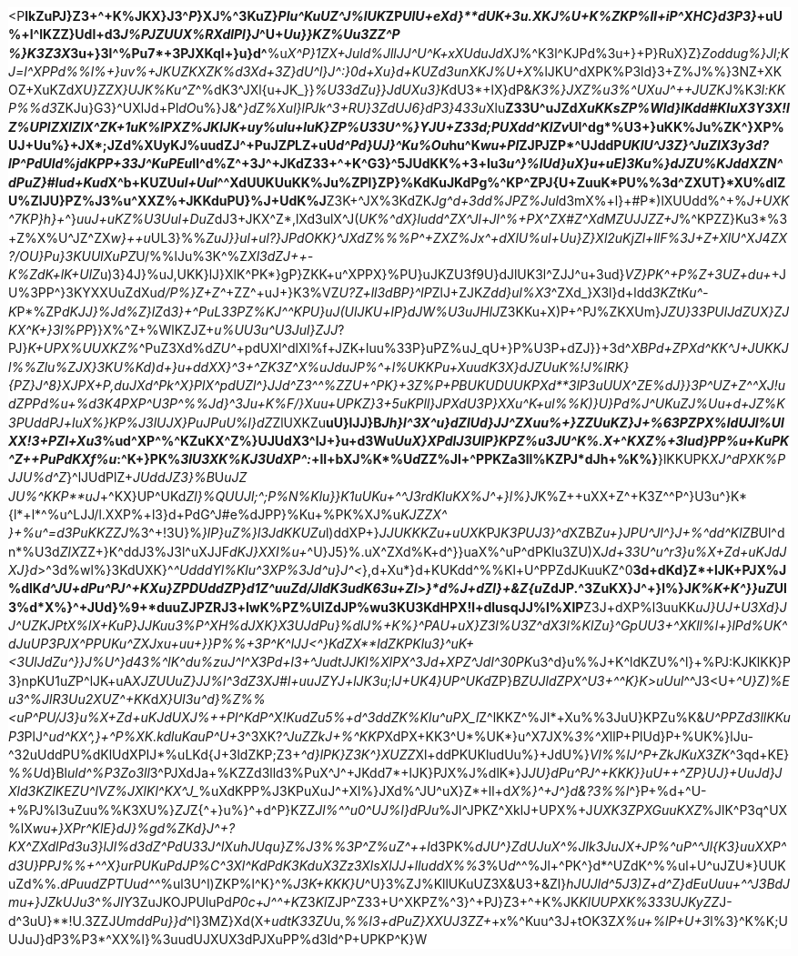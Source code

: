 <P**lkZuPJ}Z3+^+K%JKX}J3^*P*}XJ%^3KuZ}*Plu^KuUZ^J%lUK*ZP*UlU+eXd}**dUK+3u.XKJ%U+K%ZKP%ll+iP^XHC}d3P3}*+uU%+l^lKZZ}Udl+d3*J%PJZUUX%RXdlPl}J*^U+*Uu}}KZ%Uu3ZZ^P %}K3Z3X*3u+}3l^%Pu7*+3PJXKql+}u}d^**%u*X^P}1ZX+Juld%JllJJ^U^K+xXUduJdX*J%^K3l^KJPd%3u+}+P}RuX}Z}**Zoddug%}Jl;KJ=l^XPPd%%l%+}uv%+JKUZKXZK%d3Xd+3Z}d*U^l}J^:*}0d+Xu*}d+KUZd3unXKJ%U+X*%lJKU^dXPK%P3ld}3+Z%J%%}3NZ+XKOZ+XuKZd*XU}*ZZX}UJK*%Ku^Z*^%dK3^JXl{u+JK_}}*%U33dZu}}JdUXu3}K*dU3*+lX}dP&*K3%}JXZ%u3%^UXuJ^++JUZK*J%K*3l:KKP%%d3*ZKJu}G3}^UXlJd+Pl*dO*u%}J&^*}dZ%*Xul}lPJk^3+RU}3ZdUJ6}d*P3}433u*Xlu**Z33U^uJZd*XuKKsZP%Wld}lKdd#*KluX3Y3X!lZ%UPlZ*XlZlX^ZK+1uK%lPXZ%JKlJK+uy%ulu+luK}ZP%U33U^%}YJU+Z33d;*PUXdd^K*lZv*Ul^dg*%U3+}uKK%Ju%ZK^}XP%UJ+Uu%}+JX*;JZd%XUyKJ%uudZJ^+PuJZ*P*LZ+uU*d^Pd}UJ}^Ku%Ou*hu^K*wu+Pl*ZJPJZP*^UJddP*UKlU^J3Z}^JuZlX3y3d?lP^*PdUl*d%jdKPP+33J^KuPEu*Il^d%Z^+3J^+JKdZ33+^+K^G3}^5JUdKK%+3+lu3*u^}%lUd}uX}u+uE)3Ku%}dJZU%KJddXZN^dPuZ}#lud+Kud*X^b+KUZU*ul+Uul*^^XdUUKUuKK%Ju%ZPl}ZP}%KdKuJKdPg%^KP^ZPJ{U+ZuuK*PU%%3d^ZXUT}*XU%dlZU%ZlJU}PZ%J3%u^XXZ%+JKKduPU}%J+UdK%J**Z3K+^JX%3KdZK*Jg^d+3dd%JPZ%Jul*d3mX%+l}+#P*)lXUUdd%^+%*J+UXK^7KP}h}+*^}*uuJ+uKZ%U3Uul+DuZ*dJ3+JKX^Z*,lXd3ulX^J(*UK%^dX}ludd^ZX^Jl+Jl^%+PX^ZX#Z^XdMZUJJZZ+J*%^KPZZ}Ku3*%3+Z%X%U^JZ^ZX*w}++u*UL3}%%*ZuJ}}ul+ul?}JPdOKK}^JXdZ%%%P^+ZXZ%*Jx^+dXlU*%ul+Uu}Z}Xl2uKjZl+llF%3J+Z+XlU^XJ4ZX?/OU}Pu}3KUUlXuPZ*U/%%lJu%3K^%Z*Xl3dZJ++-K%ZdK+lK+UlZ*u)3}4J}%uJ,UKK}lJ}XlK^PK*}gP}ZKK+u^XPPX}%PU}uJKZU3f9U}dJlUK3l^ZJJ^u+3ud}*VZ}*PK^+P%Z+3*UZ+du+*+JU%3PP^}3KYXXUuZdXu*d/P%}Z+Z^*+ZZ^+uJ+}K3%VZ*U?Z+ll3dBP}^lP*ZlJ+ZJK*Zdd}ul%X3*^ZXd_}X3l}d+ldd*3KZtKu^-K*P*%ZP*dKJJ}%Jd%Z}lZ*d*3}+^PuL33PZ%KJ^^*KPU}uJ(UlJKU*+lP}dJW%U3uJHlJ*Z3KKu+X)P+^PJ%ZKXUm}*JZU}33PUlJdZUX}ZJKX^K+}3l%PP*}}X%^Z+%WlKZJZ+*u%UU3u^U3Jul}ZJJ*?PJ}*K+UPX%UUXKZ%*^PuZ3Xd%d*ZU^*+pdUXl^dlXl%f+JZK+luu%33P}uPZ%uJ_qU+}P%U3P+dZJ}}+3d^*XBPd+ZPXd^KK^J+JUKKJl%%Zlu%ZJX}*3KU%Kd)d+}u+ddXX}^3+^ZK3Z^X%uJduJP%^+l%UKKPu+XuudK3X}dJZUuK%!J%lRK}{PZ}*J^8}XJPX+P,*duJXd^Pk^X*}PlX^pdUZl^}JJd^Z3^^%*ZZU+^PK}+3Z%P+PBUKUDUUKPXd**3lP3uUUX^ZE%dJ}}3P^UZ+Z^^XJ!udZPPd%u+%d3K4P*XP^U3P^%%Jd}^3Ju+K%F/}Xuu+UPKZ}3+5uKPll}JPXdU3P}XXu^K+ul%%K)}U}Pd%*J^U*KuZJ%Uu+d+JZ%K3PUd*dPJ+luX%}KP%J3lUJX}Pu*JPuU%l}dZ*ZlUXKZu**uU}lJJ}B*Jh}*l^3X^u}dZlUd}JJ^ZXuu%+}ZZ*UuKZ}J+%63PZPX%ldUJl%UlXX!3+PZl+Xu3*%ud^XP^%^KZuKX^Z%}UJUdX3^lJ+}u+d3Wu*UuX}XPdlJ3UlP}KPZ%u3JU^K%.X+*^*KXZ%+3lud}PP%u+KuPK^Z++PuPdKXf%u*:^K+}PK%*3lU3XK%KJ3UdXP^:*+ll+bXJ%K*%U*d*ZZ%Jl+^PPKZa3ll%KZPJ*dJh+%K%}**}lKKUPK*XJ^dPXK%PJJU%d^Z*}^lJUdPlZ+*JUddJZ3}%B*U*uJZ JU%^KKP**uJ*+^KX}UP^UKd*Zl}%QUUJl;^;P%N%Klu}}K1uUKu+^^J3rdKluKX%J^+}l%}J*K%Z++uXX+Z^+K3Z^^P^}U3u^}K*{l*+l*^%u^LJJ/l.XXP%+l3}d+PdG^J#e%dJPP}%Ku+%PK%XJ%u*KJZZX^ }+%u^=d3PuKKZZJ*%3^+!3U}%*}lP}uZ%}l3JdKKUZu*l)ddXP+}*JJUKKKZu+uUXK*PJ*K3PUJ3}^d*XZB*Zu+}JPU^Jl^}*J+%^dd^K*lZB*Ul^dn*%U3d*ZlX*ZZ+}K^ddJ3%J3l^uXJJF*dKJ}XXI%u+*^U}J5}%.uX^ZXd%K+d^}}uaX%^uP^dPKlu3ZU)X*Jd+33U^*u^r*3}u%X+Zd+uKJdJXJ}d*>^3d%wl%}3KdUXK}^*^UdddYl%Klu^3XP%3Jd^u}J^<*},d+Xu*}d+KUKdd^%%Kl+U^PPZdJKuuKZ^0**3d+dKd}Z*+lJK+PJX%J%dlK*d^*JU+dPu^*PJ^+KXu}ZPDU*ddZP}d1Z^uuZd/J*ldK3udK63u+Zl>}**d%J+dZl}+&Z*{u*ZdJP.^3ZuKX}J^+}l%}J*K%K+K^}}uZ*Ul3%d*X%}^+JUd}%9+*duuZJPZRJ3+lwK%PZ%UlZdJP%wu3KU3KdHPX!l+dlusqJJ%l%XlP**Z3J+dXP%l3uuKK*uJ}UJ+U3Xd}JJ^UZKJPtX%lX+KuP}JJKuu3%P^*XH%dJXK}*X3UJdPu}%dlJ%+K%}^*PAU+*uX}Z3l%U3Z^dX3l%KlZu}^GpUU3+^*XKll*%l+}lPd%UK^d*JuUP3*PJX^PPUKu*^ZXJxu+uu+}}P%%+3P^*K^lJJ<^}KdZX**ldZKPKlu3}^uK+<3U*lJdZu^}}J%U^}d43%^lK^du%zuJ^l^X3Pd+l3+^JudtJJKl%XlP*X^3Jd+XPZ^Jdl^30PK*u3^d}u%%J+K^ldKZU%^l}+%PJ:KJKlKK}P3}npKU1u*Z*P^lJK+uA*XJZUUuZ}JJ%l^3dZ3XJ#l+uuJZYJ+lJK3u;*lJ*+UK4}UP^UKd*ZP}*BZUJldZPX^U3+^^K}K>uUul*^^J3<U+*^U}*Z)%Eu3^%JlR*3Uu2XUZ^+KK*d*X}Ul3u^d}%Z%%<uP^*PU/J3}u%X+Zd+uKJdUXJ%++Pl^KdP^X!KudZu5%*+d^3ddZK%Klu^uPX_l*Z^lKKZ^%Jl*+Xu%%3JuU}KPZu%K&*U^PPZd3llKKuP3*PlJ^*ud^KX^,}+^P%XK.kdluKauP^U+3*^3XK?*^JuZZkJ+%^KKP*XdPX+KK3^U*%UK*}u^X7JX%*3%^X*llP+PlUd}P+%UK%}lJu-^32uUddPU%dKlUdXPIJ*%uLKd{J+3ldZKP;Z3+*^d}lPK}Z3K^}XUZZ*Xl+ddPKUKludUu%}+JdU%}*Vl%%lJ^*P+ZkJKu*X3ZK*^3qd+KE}%*%U*d}Bl*uld^%P3Zo3ll*3^PJXdJa+%KZZd3lld3%PuX^J^+JKdd7*+lJK}PJX%J%dlK*}J*JU}dPu^*PJ^+KKK}}*uU++^ZP}UJ}+UuJd}JXld3KZlKEZU*^lVZ%JXl*Kl^KX^J_*%uXdKPP%J3KPuXuJ^+Xl%}JXd%^JU^uX}Z*+ll+d*X%}^+J^}d&?3%%l*^}P+%d+^U-+%PJ%l3uZuu%%K3XU%}*ZJ*Z{^+}u%}^+d^P}KZZ*Jl%^^u0^UJ%l}dPJu*%Jl^JPKZ^XklJ+UPX%+J*UXK3ZPXGuuKXZ*%JlK^P3q^UX%lX*wu+}XPr^KlE}dJ}%gd%ZKd}J^+?KX^ZXdlPd3u3}lJl%d3dZ^PdU33J^lXuhJUqu}Z%J3%%3P^Z%uZ^++l*d3PK%*dJU^}*ZdUJuX^%Jlk*3JuJX+JP%^uP^^Jl{K3}uuXXP^*d3U}PPJ%%+^^X}urPUKuPdJP%C^3Xl^KdPd*K3KduX3Zz3XlsXlJJ+lluddX%%3*%U*d*^^%Jl+^PK^}d*^UZdK^%%ul+U^uJZU*}UUKuZd%%.*dPuudZPTUud^^*%ul3U^l)ZKP%l^K}^%*J3K+KKK}U*^U}3%ZJ%KllUKuUZ3X&U3+&Zl}*hJUJld^5J3)Z+d^Z}dEuUuu+^^J3BdJmu+}JZkUJu3^%JlY*3ZuJKOJPUluPd*P0c+J^^+K*Z3*Kl*ZJP^Z33+U^XKPZ%^3}^+PJ}Z3+^+K%JK*KlUUPXK%333UJKyZZ*J-d^3uU}**!U.3ZZJ*UmddPu}}d*^l}3MZ}Xd(X+*udtK33ZU*u,*%%l3+dPuZ}XXUJ3ZZ+*+x%^Kuu^3J+tOK3Z*X%u+%lP+U+3*l%3}^K%K;UUJuJ}dP3%P3*^XX%l}%3uudUJXUX3dPJXuPP%d3ld^P+UPKP^K}W